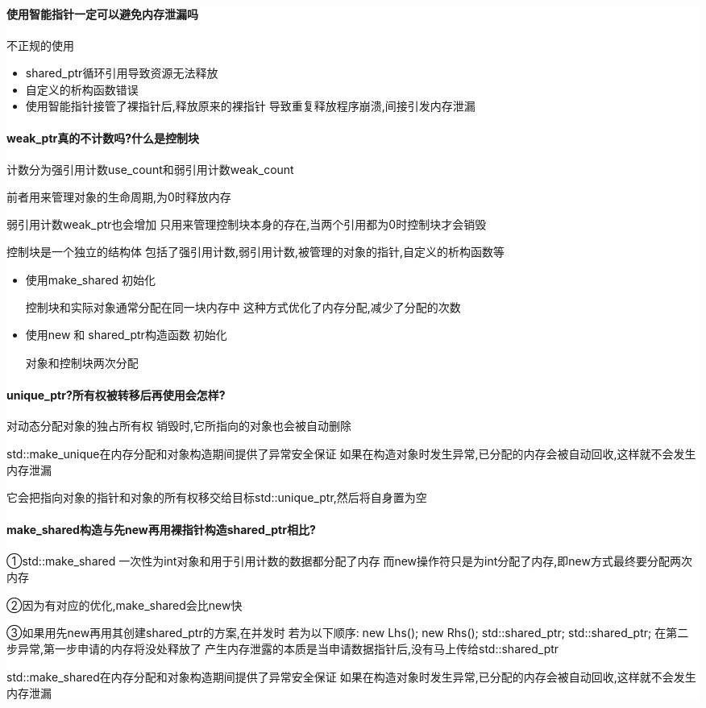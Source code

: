 #### 使用智能指针一定可以避免内存泄漏吗

不正规的使用

- shared_ptr循环引用导致资源无法释放
- 自定义的析构函数错误
- 使用智能指针接管了裸指针后,释放原来的裸指针
  导致重复释放程序崩溃,间接引发内存泄漏

#### weak_ptr真的不计数吗?什么是控制块

计数分为强引用计数use_count和弱引用计数weak_count

前者用来管理对象的生命周期,为0时释放内存

弱引用计数weak_ptr也会增加
只用来管理控制块本身的存在,当两个引用都为0时控制块才会销毁

控制块是一个独立的结构体
包括了强引用计数,弱引用计数,被管理的对象的指针,自定义的析构函数等

- 使用make_shared 初始化

  控制块和实际对象通常分配在同一块内存中
  这种方式优化了内存分配,减少了分配的次数

- 使用new 和 shared_ptr构造函数 初始化

  对象和控制块两次分配

#### unique_ptr?所有权被转移后再使用会怎样?

对动态分配对象的独占所有权
销毁时,它所指向的对象也会被自动删除

std::make_unique在内存分配和对象构造期间提供了异常安全保证
如果在构造对象时发生异常,已分配的内存会被自动回收,这样就不会发生内存泄漏

它会把指向对象的指针和对象的所有权移交给目标std::unique_ptr,然后将自身置为空

#### make_shared构造与先new再用裸指针构造shared_ptr相比?

①std::make_shared 一次性为int对象和用于引用计数的数据都分配了内存
而new操作符只是为int分配了内存,即new方式最终要分配两次内存

②因为有对应的优化,make_shared会比new快

③如果用先new再用其创建shared_ptr的方案,在并发时
若为以下顺序:
new Lhs();
new Rhs();
std::shared_ptr;
std::shared_ptr;
在第二步异常,第一步申请的内存将没处释放了
产生内存泄露的本质是当申请数据指针后,没有马上传给std::shared_ptr

std::make_shared在内存分配和对象构造期间提供了异常安全保证
如果在构造对象时发生异常,已分配的内存会被自动回收,这样就不会发生内存泄漏

